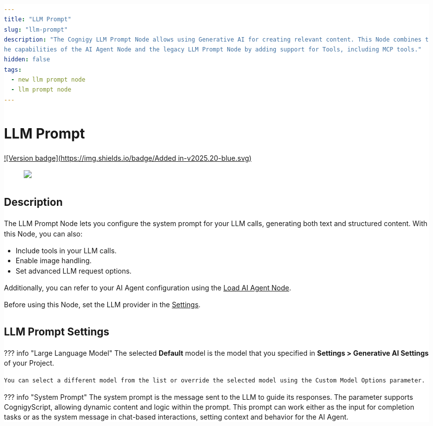 ```yaml
---
title: "LLM Prompt"
slug: "llm-prompt"
description: "The Cognigy LLM Prompt Node allows using Generative AI for creating relevant content. This Node combines the capabilities of the AI Agent Node and the legacy LLM Prompt Node by adding support for Tools, including MCP tools."
hidden: false
tags:
  - new llm prompt node
  - llm prompt node
---
```


# LLM Prompt

[![Version badge](https://img.shields.io/badge/Added in-v2025.20-blue.svg)](../../../../release-notes/2025.20.md)

<figure>
  <img class="image-center" src="../../../../../_assets/ai/build/node-reference/services/llm-prompt.png" width="50%" />
</figure>

## Description

The LLM Prompt Node lets you configure the system prompt for your LLM calls, generating both text and structured content. With this Node, you can also:

- Include tools in your LLM calls.
- Enable image handling.
- Set advanced LLM request options.

Additionally, you can refer to your AI Agent configuration using the [Load AI Agent Node](../ai/load-ai-agent.md).

Before using this Node, set the LLM provider in the [Settings](../../../empower/generative-ai.md).

## LLM Prompt Settings

??? info "Large Language Model"
    The selected **Default** model is the model that you specified in **Settings > Generative AI Settings** of your Project.
    
    You can select a different model from the list or override the selected model using the Custom Model Options parameter.

??? info "System Prompt"
    The system prompt is the message sent to the LLM to guide its responses. The parameter supports CognigyScript, allowing dynamic content and logic within the prompt. This prompt can work either as the input for completion tasks or as the system message in chat-based interactions, setting context and behavior for the AI Agent.
    
